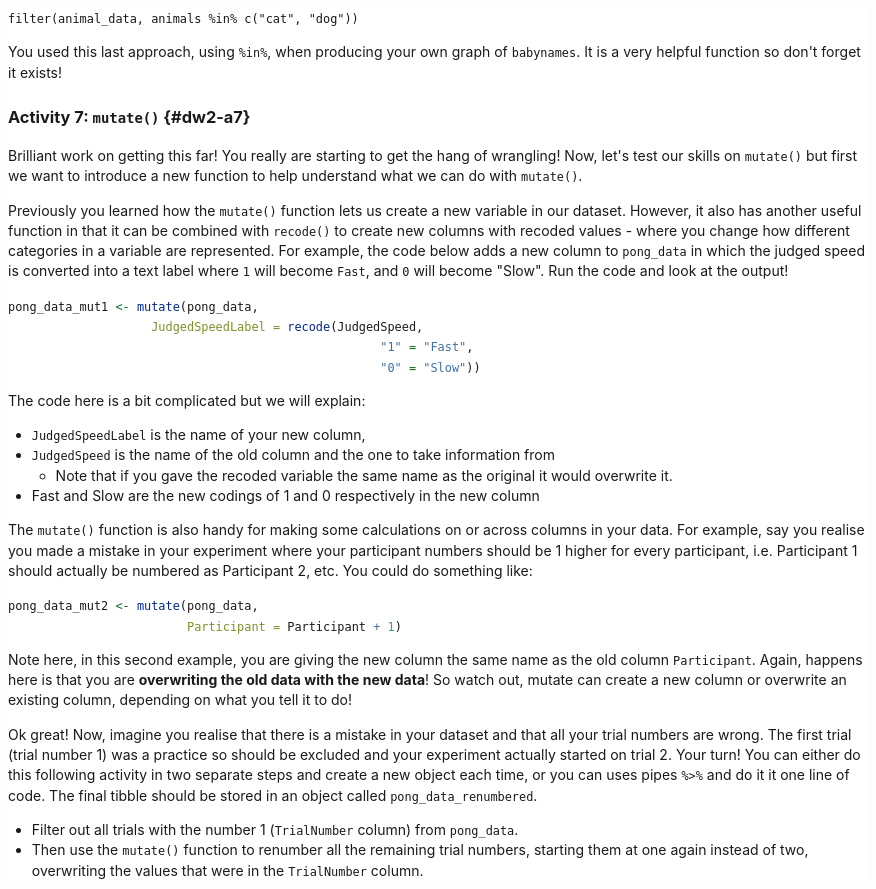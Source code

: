 <p><code>filter(animal_data, animals %in% c("cat", "dog"))</code></p>
<p>You used this last approach, using <code>%in%</code>, when producing your own graph of <code>babynames</code>. It is a very helpful function so don't forget it exists!</p>
</div>


### Activity 7: **`mutate()`** {#dw2-a7}

Brilliant work on getting this far! You really are starting to get the hang of wrangling! Now, let's test our skills on `mutate()` but first we want to introduce a new function to help understand what we can do with `mutate()`.

Previously you learned how the `mutate()` function lets us create a new variable in our dataset. However, it also has another useful function in that it can be combined with `recode()` to create new columns with recoded values - where you change how different categories in a variable are represented. For example, the code below adds a new column to `pong_data` in which the judged speed  is converted into a text label where `1` will become `Fast`, and `0` will become "Slow". Run the code and look at the output! 


```r
pong_data_mut1 <- mutate(pong_data, 
                    JudgedSpeedLabel = recode(JudgedSpeed, 
                                                    "1" = "Fast", 
                                                    "0" = "Slow"))
```

The code here is a bit complicated but we will explain:

* `JudgedSpeedLabel` is the name of your new column, 
* `JudgedSpeed` is the name of the old column and the one to take information from
    * Note that if you gave the recoded variable the same name as the original it would overwrite it.
* Fast and Slow are the new codings of 1 and 0 respectively in the new column

The `mutate()` function is also handy for making some calculations on or across columns in your data. For example, say you realise you made a mistake in your experiment where your participant numbers should be 1 higher for every participant, i.e. Participant 1 should actually be numbered as Participant 2, etc. You could do something like:


```r
pong_data_mut2 <- mutate(pong_data, 
                         Participant = Participant + 1)
```

Note here, in this second example, you are giving the new column the same name as the old column `Participant`. Again, happens here is that you are **overwriting the old data with the new data**! So watch out, mutate can create a new column or overwrite an existing column, depending on what you tell it to do!  

Ok great! Now, imagine you realise that there is a mistake in your dataset and that all your trial numbers are wrong. The first trial (trial number 1) was a practice so should be excluded and your experiment actually started on trial 2. Your turn! You can either do this following activity in two separate steps and create a new object each time, or you can uses pipes `%>%` and do it it one line of code. The final tibble should be stored in an object called `pong_data_renumbered`.

* Filter out all trials with the number 1 (`TrialNumber` column) from `pong_data`. 
* Then use the `mutate()` function to renumber all the remaining trial numbers, starting them at one again instead of two, overwriting the values that were in the `TrialNumber` column.
